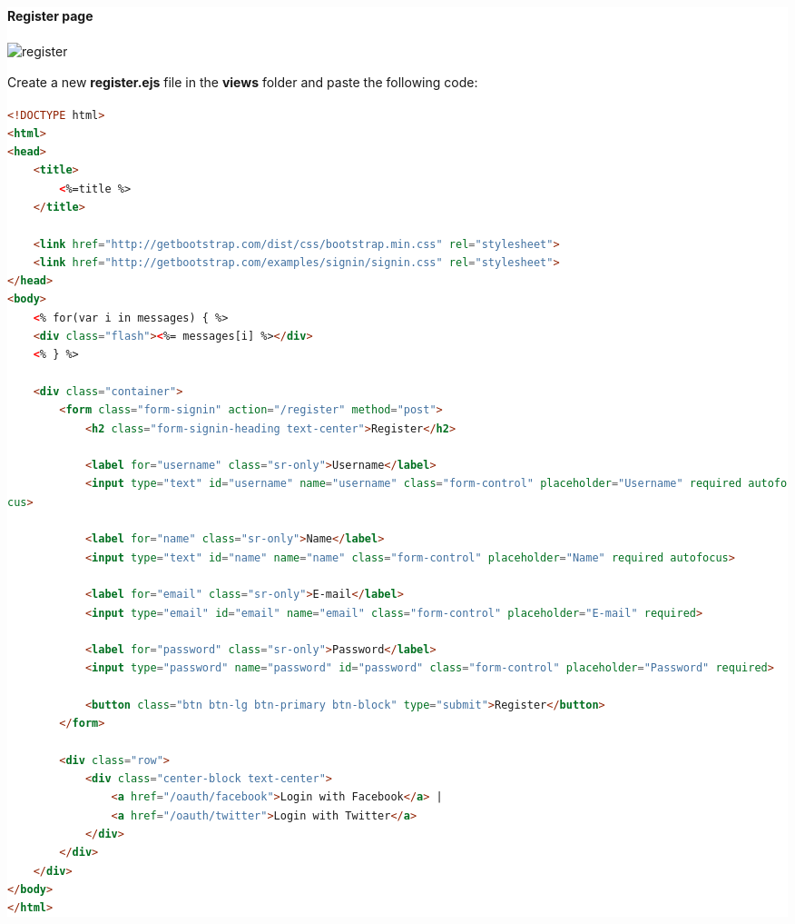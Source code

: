 #### Register page

![register](http://www.nikola-breznjak.com/blog/wp-content/uploads/2015/01/register.jpg)

Create a new **register.ejs** file in the **views** folder and paste the following code:

``` html
<!DOCTYPE html>
<html>
<head>
	<title>
		<%=title %>
	</title>

	<link href="http://getbootstrap.com/dist/css/bootstrap.min.css" rel="stylesheet">
    <link href="http://getbootstrap.com/examples/signin/signin.css" rel="stylesheet">
</head>
<body>
	<% for(var i in messages) { %>
	<div class="flash"><%= messages[i] %></div>
	<% } %>

	<div class="container">
		<form class="form-signin" action="/register" method="post">
        	<h2 class="form-signin-heading text-center">Register</h2>

	        <label for="username" class="sr-only">Username</label>
	        <input type="text" id="username" name="username" class="form-control" placeholder="Username" required autofocus>

	        <label for="name" class="sr-only">Name</label>
	        <input type="text" id="name" name="name" class="form-control" placeholder="Name" required autofocus>

	        <label for="email" class="sr-only">E-mail</label>
	        <input type="email" id="email" name="email" class="form-control" placeholder="E-mail" required>

	        <label for="password" class="sr-only">Password</label>
	        <input type="password" name="password" id="password" class="form-control" placeholder="Password" required>

	        <button class="btn btn-lg btn-primary btn-block" type="submit">Register</button>
      	</form>

      	<div class="row">
		    <div class="center-block text-center">
				<a href="/oauth/facebook">Login with Facebook</a> |
				<a href="/oauth/twitter">Login with Twitter</a>
			</div>
		</div>
    </div>
</body>
</html>
```
